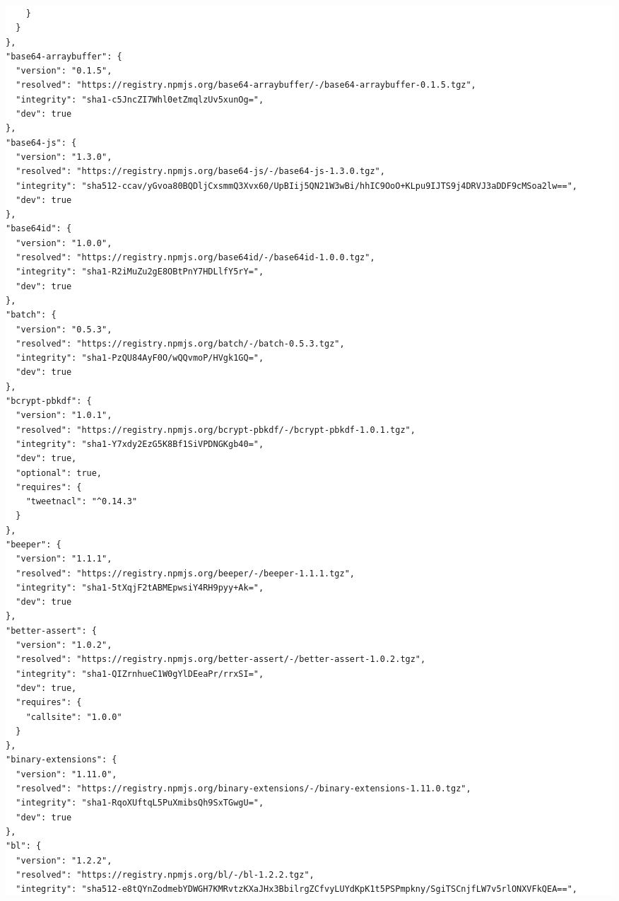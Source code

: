         }
      }
    },
    "base64-arraybuffer": {
      "version": "0.1.5",
      "resolved": "https://registry.npmjs.org/base64-arraybuffer/-/base64-arraybuffer-0.1.5.tgz",
      "integrity": "sha1-c5JncZI7Whl0etZmqlzUv5xunOg=",
      "dev": true
    },
    "base64-js": {
      "version": "1.3.0",
      "resolved": "https://registry.npmjs.org/base64-js/-/base64-js-1.3.0.tgz",
      "integrity": "sha512-ccav/yGvoa80BQDljCxsmmQ3Xvx60/UpBIij5QN21W3wBi/hhIC9OoO+KLpu9IJTS9j4DRVJ3aDDF9cMSoa2lw==",
      "dev": true
    },
    "base64id": {
      "version": "1.0.0",
      "resolved": "https://registry.npmjs.org/base64id/-/base64id-1.0.0.tgz",
      "integrity": "sha1-R2iMuZu2gE8OBtPnY7HDLlfY5rY=",
      "dev": true
    },
    "batch": {
      "version": "0.5.3",
      "resolved": "https://registry.npmjs.org/batch/-/batch-0.5.3.tgz",
      "integrity": "sha1-PzQU84AyF0O/wQQvmoP/HVgk1GQ=",
      "dev": true
    },
    "bcrypt-pbkdf": {
      "version": "1.0.1",
      "resolved": "https://registry.npmjs.org/bcrypt-pbkdf/-/bcrypt-pbkdf-1.0.1.tgz",
      "integrity": "sha1-Y7xdy2EzG5K8Bf1SiVPDNGKgb40=",
      "dev": true,
      "optional": true,
      "requires": {
        "tweetnacl": "^0.14.3"
      }
    },
    "beeper": {
      "version": "1.1.1",
      "resolved": "https://registry.npmjs.org/beeper/-/beeper-1.1.1.tgz",
      "integrity": "sha1-5tXqjF2tABMEpwsiY4RH9pyy+Ak=",
      "dev": true
    },
    "better-assert": {
      "version": "1.0.2",
      "resolved": "https://registry.npmjs.org/better-assert/-/better-assert-1.0.2.tgz",
      "integrity": "sha1-QIZrnhueC1W0gYlDEeaPr/rrxSI=",
      "dev": true,
      "requires": {
        "callsite": "1.0.0"
      }
    },
    "binary-extensions": {
      "version": "1.11.0",
      "resolved": "https://registry.npmjs.org/binary-extensions/-/binary-extensions-1.11.0.tgz",
      "integrity": "sha1-RqoXUftqL5PuXmibsQh9SxTGwgU=",
      "dev": true
    },
    "bl": {
      "version": "1.2.2",
      "resolved": "https://registry.npmjs.org/bl/-/bl-1.2.2.tgz",
      "integrity": "sha512-e8tQYnZodmebYDWGH7KMRvtzKXaJHx3BbilrgZCfvyLUYdKpK1t5PSPmpkny/SgiTSCnjfLW7v5rlONXVFkQEA==",